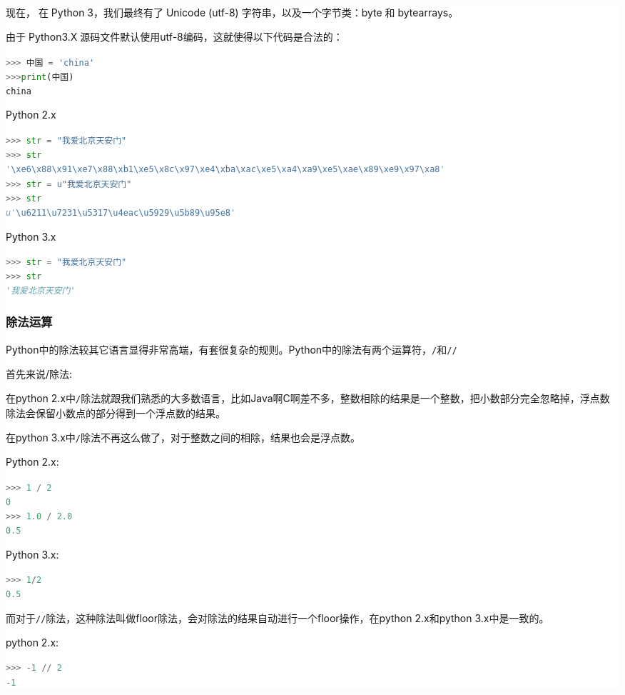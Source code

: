 现在， 在 Python 3，我们最终有了 Unicode (utf-8) 字符串，以及一个字节类：byte 和 bytearrays。

由于 Python3.X 源码文件默认使用utf-8编码，这就使得以下代码是合法的：

```python
>>> 中国 = 'china' 
>>>print(中国) 
china
```

Python 2.x

```python
>>> str = "我爱北京天安门"
>>> str
'\xe6\x88\x91\xe7\x88\xb1\xe5\x8c\x97\xe4\xba\xac\xe5\xa4\xa9\xe5\xae\x89\xe9\x97\xa8'
>>> str = u"我爱北京天安门"
>>> str
u'\u6211\u7231\u5317\u4eac\u5929\u5b89\u95e8'
```

Python 3.x

```python
>>> str = "我爱北京天安门"
>>> str
'我爱北京天安门'
```

### 除法运算

Python中的除法较其它语言显得非常高端，有套很复杂的规则。Python中的除法有两个运算符，`/`和`//`

首先来说/除法:

在python 2.x中`/`除法就跟我们熟悉的大多数语言，比如Java啊C啊差不多，整数相除的结果是一个整数，把小数部分完全忽略掉，浮点数除法会保留小数点的部分得到一个浮点数的结果。

在python 3.x中`/`除法不再这么做了，对于整数之间的相除，结果也会是浮点数。

Python 2.x:

```python
>>> 1 / 2
0
>>> 1.0 / 2.0
0.5
```

Python 3.x:

```python
>>> 1/2
0.5
```

而对于`//`除法，这种除法叫做floor除法，会对除法的结果自动进行一个floor操作，在python 2.x和python 3.x中是一致的。

python 2.x:

```python
>>> -1 // 2
-1
```
